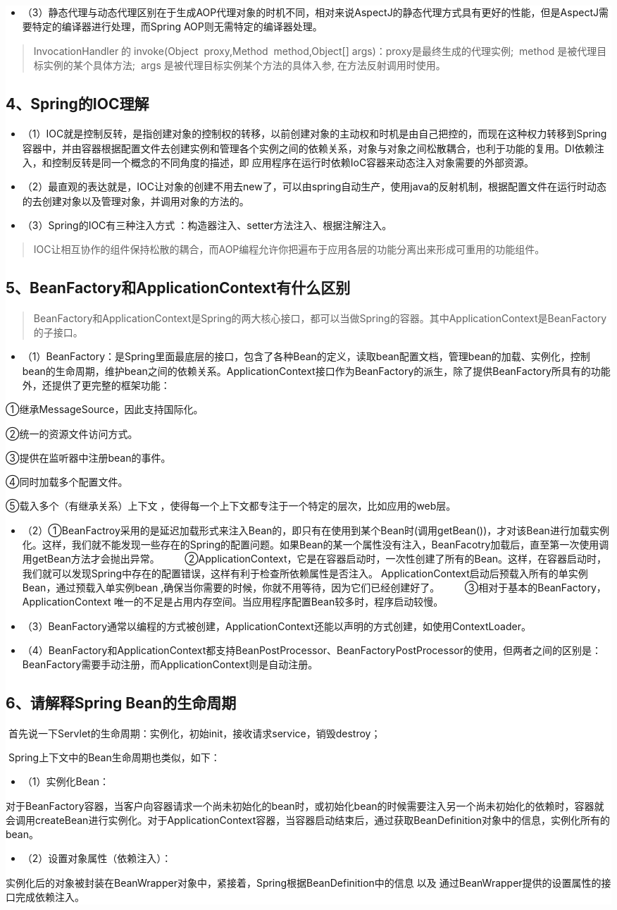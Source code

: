 - （3）静态代理与动态代理区别在于生成AOP代理对象的时机不同，相对来说AspectJ的静态代理方式具有更好的性能，但是AspectJ需要特定的编译器进行处理，而Spring AOP则无需特定的编译器处理。

> InvocationHandler 的 invoke(Object  proxy,Method  method,Object[] args)：proxy是最终生成的代理实例;  method 是被代理目标实例的某个具体方法;  args 是被代理目标实例某个方法的具体入参, 在方法反射调用时使用。

## 4、Spring的IOC理解

- （1）IOC就是控制反转，是指创建对象的控制权的转移，以前创建对象的主动权和时机是由自己把控的，而现在这种权力转移到Spring容器中，并由容器根据配置文件去创建实例和管理各个实例之间的依赖关系，对象与对象之间松散耦合，也利于功能的复用。DI依赖注入，和控制反转是同一个概念的不同角度的描述，即 应用程序在运行时依赖IoC容器来动态注入对象需要的外部资源。

- （2）最直观的表达就是，IOC让对象的创建不用去new了，可以由spring自动生产，使用java的反射机制，根据配置文件在运行时动态的去创建对象以及管理对象，并调用对象的方法的。

- （3）Spring的IOC有三种注入方式 ：构造器注入、setter方法注入、根据注解注入。

> IOC让相互协作的组件保持松散的耦合，而AOP编程允许你把遍布于应用各层的功能分离出来形成可重用的功能组件。

## 5、BeanFactory和ApplicationContext有什么区别

> BeanFactory和ApplicationContext是Spring的两大核心接口，都可以当做Spring的容器。其中ApplicationContext是BeanFactory的子接口。

- （1）BeanFactory：是Spring里面最底层的接口，包含了各种Bean的定义，读取bean配置文档，管理bean的加载、实例化，控制bean的生命周期，维护bean之间的依赖关系。ApplicationContext接口作为BeanFactory的派生，除了提供BeanFactory所具有的功能外，还提供了更完整的框架功能：

①继承MessageSource，因此支持国际化。

②统一的资源文件访问方式。

③提供在监听器中注册bean的事件。

④同时加载多个配置文件。

⑤载入多个（有继承关系）上下文 ，使得每一个上下文都专注于一个特定的层次，比如应用的web层。

- （2）①BeanFactroy采用的是延迟加载形式来注入Bean的，即只有在使用到某个Bean时(调用getBean())，才对该Bean进行加载实例化。这样，我们就不能发现一些存在的Spring的配置问题。如果Bean的某一个属性没有注入，BeanFacotry加载后，直至第一次使用调用getBean方法才会抛出异常。
        ②ApplicationContext，它是在容器启动时，一次性创建了所有的Bean。这样，在容器启动时，我们就可以发现Spring中存在的配置错误，这样有利于检查所依赖属性是否注入。 ApplicationContext启动后预载入所有的单实例Bean，通过预载入单实例bean ,确保当你需要的时候，你就不用等待，因为它们已经创建好了。
        ③相对于基本的BeanFactory，ApplicationContext 唯一的不足是占用内存空间。当应用程序配置Bean较多时，程序启动较慢。

- （3）BeanFactory通常以编程的方式被创建，ApplicationContext还能以声明的方式创建，如使用ContextLoader。

- （4）BeanFactory和ApplicationContext都支持BeanPostProcessor、BeanFactoryPostProcessor的使用，但两者之间的区别是：BeanFactory需要手动注册，而ApplicationContext则是自动注册。

## 6、请解释Spring Bean的生命周期

 首先说一下Servlet的生命周期：实例化，初始init，接收请求service，销毁destroy；

 Spring上下文中的Bean生命周期也类似，如下：

- （1）实例化Bean：

对于BeanFactory容器，当客户向容器请求一个尚未初始化的bean时，或初始化bean的时候需要注入另一个尚未初始化的依赖时，容器就会调用createBean进行实例化。对于ApplicationContext容器，当容器启动结束后，通过获取BeanDefinition对象中的信息，实例化所有的bean。

- （2）设置对象属性（依赖注入）：

实例化后的对象被封装在BeanWrapper对象中，紧接着，Spring根据BeanDefinition中的信息 以及 通过BeanWrapper提供的设置属性的接口完成依赖注入。
